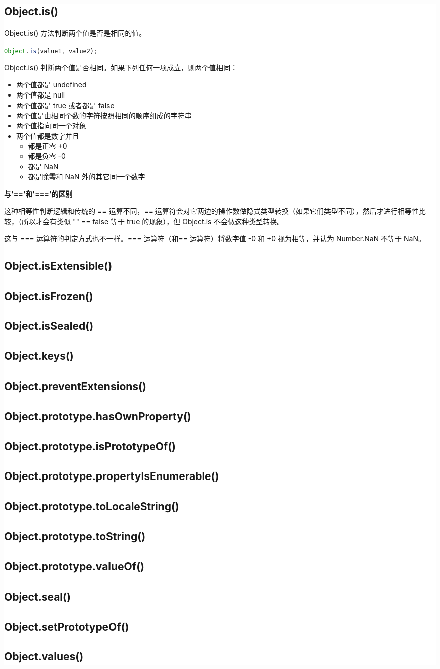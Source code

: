 ## Object.is()
Object.is() 方法判断两个值是否是相同的值。
```js
Object.is(value1, value2);
```
Object.is() 判断两个值是否相同。如果下列任何一项成立，则两个值相同：
* 两个值都是 undefined
* 两个值都是 null
* 两个值都是 true 或者都是 false
* 两个值是由相同个数的字符按照相同的顺序组成的字符串
* 两个值指向同一个对象
* 两个值都是数字并且
  * 都是正零 +0
  * 都是负零 -0
  * 都是 NaN
  * 都是除零和 NaN 外的其它同一个数字

**与'=='和'==='的区别**

这种相等性判断逻辑和传统的 == 运算不同，== 运算符会对它两边的操作数做隐式类型转换（如果它们类型不同），然后才进行相等性比较，（所以才会有类似 "" == false 等于 true 的现象），但 Object.is 不会做这种类型转换。

这与 === 运算符的判定方式也不一样。=== 运算符（和== 运算符）将数字值 -0 和 +0 视为相等，并认为 Number.NaN 不等于 NaN。

## Object.isExtensible()
## Object.isFrozen()
## Object.isSealed()
## Object.keys()
## Object.preventExtensions()

## Object.prototype.hasOwnProperty()
## Object.prototype.isPrototypeOf()
## Object.prototype.propertyIsEnumerable()
## Object.prototype.toLocaleString()

## Object.prototype.toString()
## Object.prototype.valueOf()
## Object.seal()
## Object.setPrototypeOf()
## Object.values()



